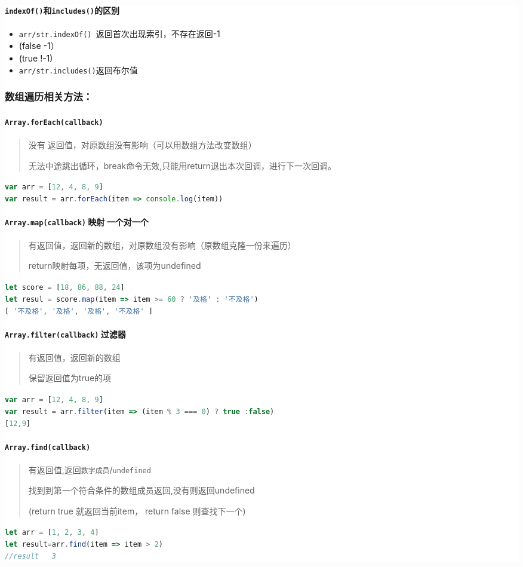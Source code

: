 #### `indexOf()`和`includes()`的区别

- `arr/str.indexOf() `返回首次出现索引，不存在返回-1   
- (false   -1）
-   (true    !-1)
- `arr/str.includes()`返回布尔值



### 数组遍历相关方法：

#### `Array.forEach(callback)`    

> 没有 返回值，对原数组没有影响（可以用数组方法改变数组）
>
> 无法中途跳出循环，break命令无效,只能用return退出本次回调，进行下一次回调。  

```javascript
var arr = [12, 4, 8, 9]
var result = arr.forEach(item => console.log(item))
```

#### `Array.map(callback)` 映射 一个对一个 

> 有返回值，返回新的数组，对原数组没有影响（原数组克隆一份来遍历）
>
> return映射每项，无返回值，该项为undefined

```javascript
let score = [18, 86, 88, 24]
let resul = score.map(item => item >= 60 ? '及格' : '不及格')
[ '不及格', '及格', '及格', '不及格' ]
```

#### `Array.filter(callback)`     过滤器    

> 有返回值，返回新的数组 
>
> 保留返回值为true的项  

```javascript
var arr = [12, 4, 8, 9]
var result = arr.filter(item => (item % 3 === 0) ? true :false)
[12,9]
```

#### `Array.find(callback)`

> 有返回值,返回`数字成员`/`undefined`
>
> 找到到第一个符合条件的数组成员返回,没有则返回undefined
>
> (return  true  就返回当前item， return false 则查找下一个)

```javascript
let arr = [1, 2, 3, 4]
let result=arr.find(item => item > 2)
//result   3   
```
